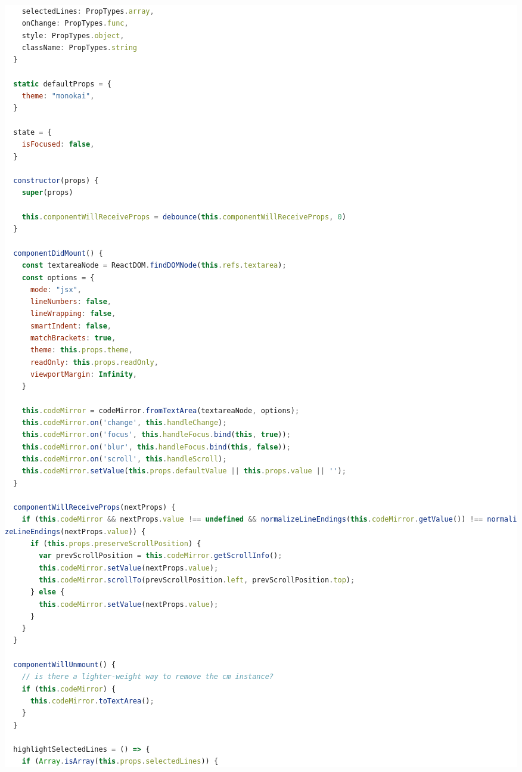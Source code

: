 ```jsx
    selectedLines: PropTypes.array,
    onChange: PropTypes.func,
    style: PropTypes.object,
    className: PropTypes.string
  }

  static defaultProps = {
    theme: "monokai",
  }

  state = {
    isFocused: false,
  }

  constructor(props) {
    super(props)

    this.componentWillReceiveProps = debounce(this.componentWillReceiveProps, 0)
  }

  componentDidMount() {
    const textareaNode = ReactDOM.findDOMNode(this.refs.textarea);
    const options = {
      mode: "jsx",
      lineNumbers: false,
      lineWrapping: false,
      smartIndent: false,
      matchBrackets: true,
      theme: this.props.theme,
      readOnly: this.props.readOnly,
      viewportMargin: Infinity,
    }

    this.codeMirror = codeMirror.fromTextArea(textareaNode, options);
    this.codeMirror.on('change', this.handleChange);
    this.codeMirror.on('focus', this.handleFocus.bind(this, true));
    this.codeMirror.on('blur', this.handleFocus.bind(this, false));
    this.codeMirror.on('scroll', this.handleScroll);
    this.codeMirror.setValue(this.props.defaultValue || this.props.value || '');
  }

  componentWillReceiveProps(nextProps) {
    if (this.codeMirror && nextProps.value !== undefined && normalizeLineEndings(this.codeMirror.getValue()) !== normalizeLineEndings(nextProps.value)) {
      if (this.props.preserveScrollPosition) {
        var prevScrollPosition = this.codeMirror.getScrollInfo();
        this.codeMirror.setValue(nextProps.value);
        this.codeMirror.scrollTo(prevScrollPosition.left, prevScrollPosition.top);
      } else {
        this.codeMirror.setValue(nextProps.value);
      }
    }
  }

  componentWillUnmount() {
    // is there a lighter-weight way to remove the cm instance?
    if (this.codeMirror) {
      this.codeMirror.toTextArea();
    }
  }

  highlightSelectedLines = () => {
    if (Array.isArray(this.props.selectedLines)) {
```